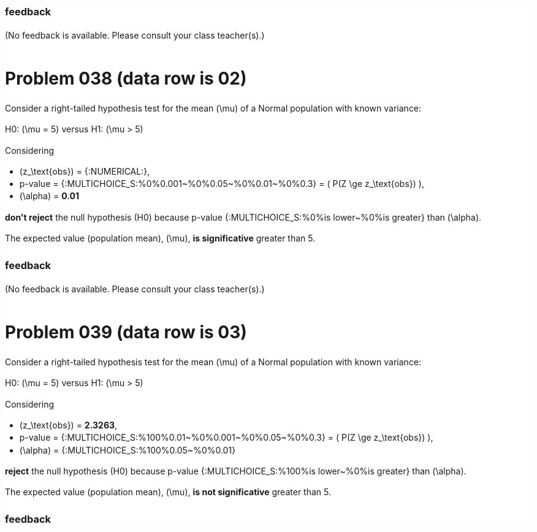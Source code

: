 

### feedback


(No feedback is available. Please consult your class teacher(s).)




# Problem 038 (data row is 02)

Consider a right-tailed hypothesis test for the mean \(\mu\) of a Normal population with known variance:

H0: \(\mu = 5\) versus  H1: \(\mu > 5\)

Considering

* \(z_\text{obs}\) = {:NUMERICAL:},
* p-value = {:MULTICHOICE_S:%0%0.001\~%0%0.05\~%0%0.01\~%0%0.3} = \( P(Z \ge  z_\text{obs}) \),
* \(\alpha\) = **0.01**

**don't reject** the null hypothesis (H0) because p-value {:MULTICHOICE_S:%0%is lower\~%0%is greater} than \(\alpha\).

The expected value (population mean), \(\mu\), **is significative** greater than 5.



### feedback


(No feedback is available. Please consult your class teacher(s).)




# Problem 039 (data row is 03)

Consider a right-tailed hypothesis test for the mean \(\mu\) of a Normal population with known variance:

H0: \(\mu = 5\) versus  H1: \(\mu > 5\)

Considering

* \(z_\text{obs}\) = **2.3263**,
* p-value = {:MULTICHOICE_S:%100%0.01\~%0%0.001\~%0%0.05\~%0%0.3} = \( P(Z \ge  z_\text{obs}) \),
* \(\alpha\) = {:MULTICHOICE_S:%100%0.05\~%0%0.01}

**reject** the null hypothesis (H0) because p-value {:MULTICHOICE_S:%100%is lower\~%0%is greater} than \(\alpha\).

The expected value (population mean), \(\mu\), **is not significative** greater than 5.



### feedback

